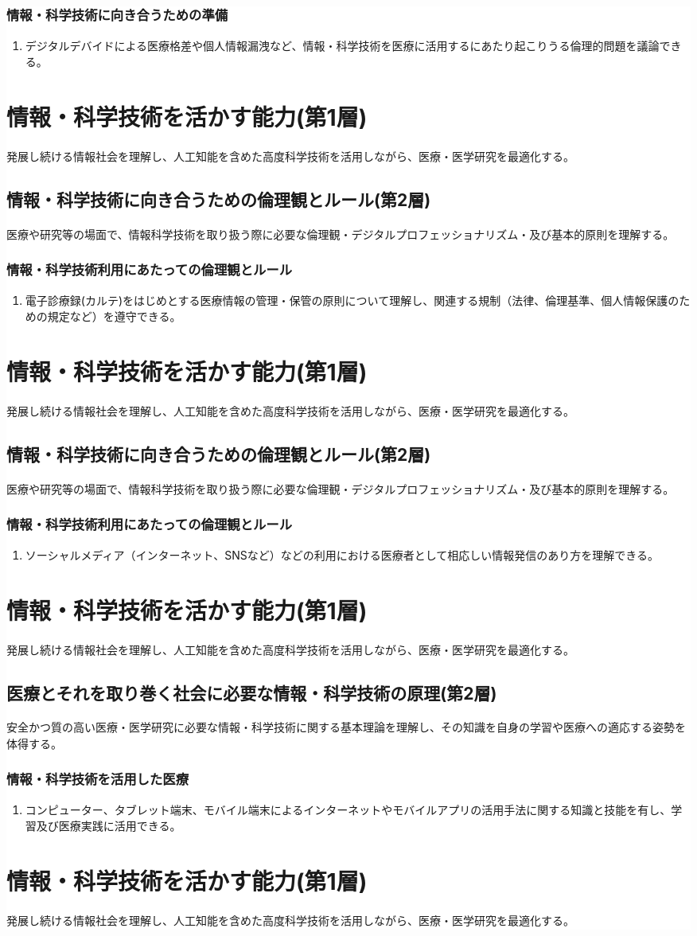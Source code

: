 
### 情報・科学技術に向き合うための準備

1. デジタルデバイドによる医療格差や個人情報漏洩など、情報・科学技術を医療に活用するにあたり起こりうる倫理的問題を議論できる。

# 情報・科学技術を活かす能力(第1層)

発展し続ける情報社会を理解し、人工知能を含めた高度科学技術を活用しながら、医療・医学研究を最適化する。


## 情報・科学技術に向き合うための倫理観とルール(第2層)

医療や研究等の場面で、情報科学技術を取り扱う際に必要な倫理観・デジタルプロフェッショナリズム・及び基本的原則を理解する。


### 情報・科学技術利用にあたっての倫理観とルール

1. 電子診療録(カルテ)をはじめとする医療情報の管理・保管の原則について理解し、関連する規制（法律、倫理基準、個人情報保護のための規定など）を遵守できる。

# 情報・科学技術を活かす能力(第1層)

発展し続ける情報社会を理解し、人工知能を含めた高度科学技術を活用しながら、医療・医学研究を最適化する。


## 情報・科学技術に向き合うための倫理観とルール(第2層)

医療や研究等の場面で、情報科学技術を取り扱う際に必要な倫理観・デジタルプロフェッショナリズム・及び基本的原則を理解する。


### 情報・科学技術利用にあたっての倫理観とルール

1. ソーシャルメディア（インターネット、SNSなど）などの利用における医療者として相応しい情報発信のあり方を理解できる。

# 情報・科学技術を活かす能力(第1層)

発展し続ける情報社会を理解し、人工知能を含めた高度科学技術を活用しながら、医療・医学研究を最適化する。


## 医療とそれを取り巻く社会に必要な情報・科学技術の原理(第2層)

安全かつ質の高い医療・医学研究に必要な情報・科学技術に関する基本理論を理解し、その知識を自身の学習や医療への適応する姿勢を体得する。


### 情報・科学技術を活用した医療

1. コンピューター、タブレット端末、モバイル端末によるインターネットやモバイルアプリの活用手法に関する知識と技能を有し、学習及び医療実践に活用できる。

# 情報・科学技術を活かす能力(第1層)

発展し続ける情報社会を理解し、人工知能を含めた高度科学技術を活用しながら、医療・医学研究を最適化する。

